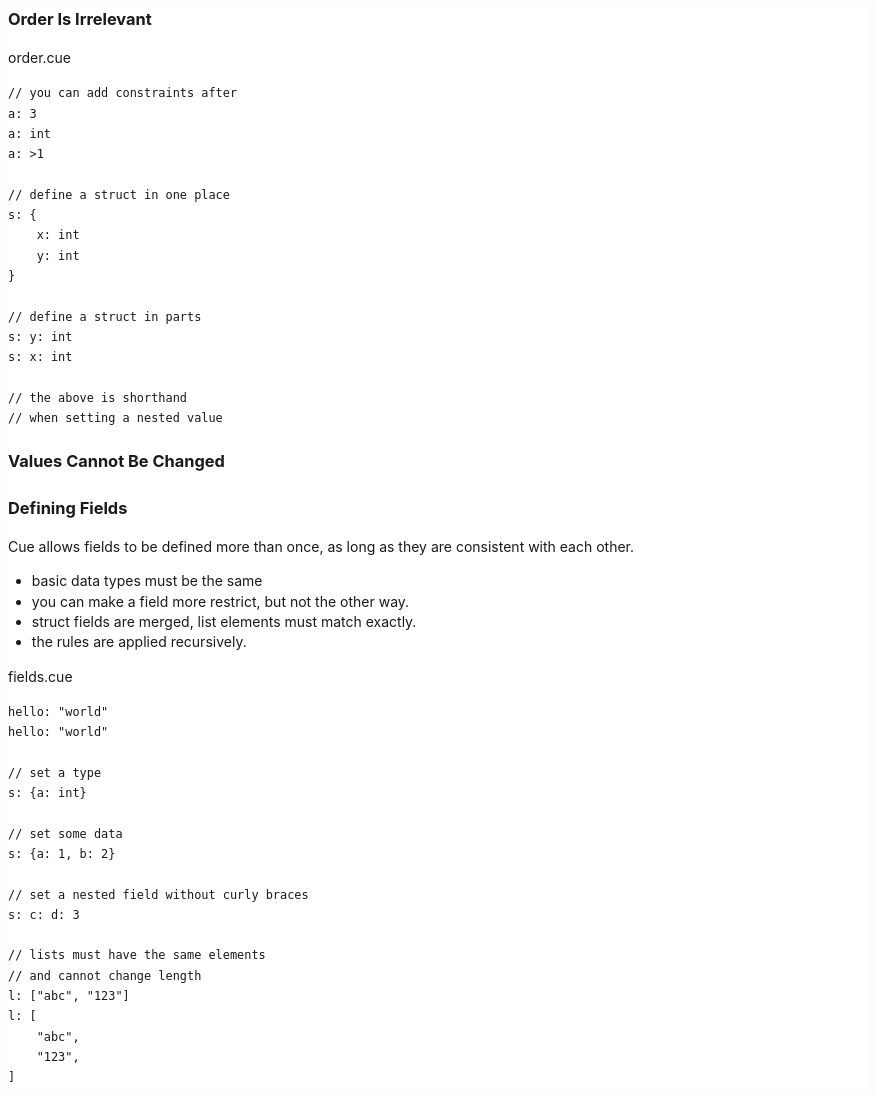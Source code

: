 ### Order Is Irrelevant
order.cue
```cue
// you can add constraints after
a: 3
a: int
a: >1

// define a struct in one place
s: {
	x: int
	y: int
}

// define a struct in parts
s: y: int
s: x: int

// the above is shorthand
// when setting a nested value
```

### Values Cannot Be Changed
### Defining Fields
Cue allows fields to be defined more than once, as long as they are consistent with each other.
- basic data types must be the same
- you can make a field more restrict, but not the other way.
- struct fields are merged, list elements must match exactly.
- the rules are applied recursively.

fields.cue
```cue
hello: "world"
hello: "world"

// set a type
s: {a: int}

// set some data
s: {a: 1, b: 2}

// set a nested field without curly braces
s: c: d: 3

// lists must have the same elements
// and cannot change length
l: ["abc", "123"]
l: [
	"abc",
	"123",
]
```
